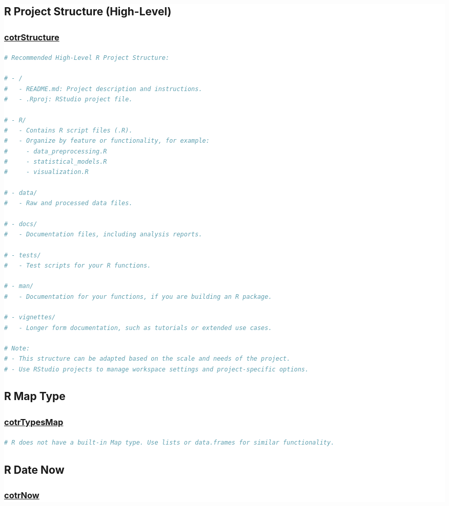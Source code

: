 ## R Project Structure (High-Level)

### [cotrStructure](/snippets/cotrStructure)

```r
# Recommended High-Level R Project Structure:

# - /
#   - README.md: Project description and instructions.
#   - .Rproj: RStudio project file.

# - R/
#   - Contains R script files (.R).
#   - Organize by feature or functionality, for example:
#     - data_preprocessing.R
#     - statistical_models.R
#     - visualization.R

# - data/
#   - Raw and processed data files.

# - docs/
#   - Documentation files, including analysis reports.

# - tests/
#   - Test scripts for your R functions.

# - man/
#   - Documentation for your functions, if you are building an R package.

# - vignettes/
#   - Longer form documentation, such as tutorials or extended use cases.

# Note:
# - This structure can be adapted based on the scale and needs of the project.
# - Use RStudio projects to manage workspace settings and project-specific options.
```

## R Map Type

### [cotrTypesMap](/snippets/cotrTypesMap)

```r
# R does not have a built-in Map type. Use lists or data.frames for similar functionality.
```

## R Date Now

### [cotrNow](/snippets/cotrNow)
